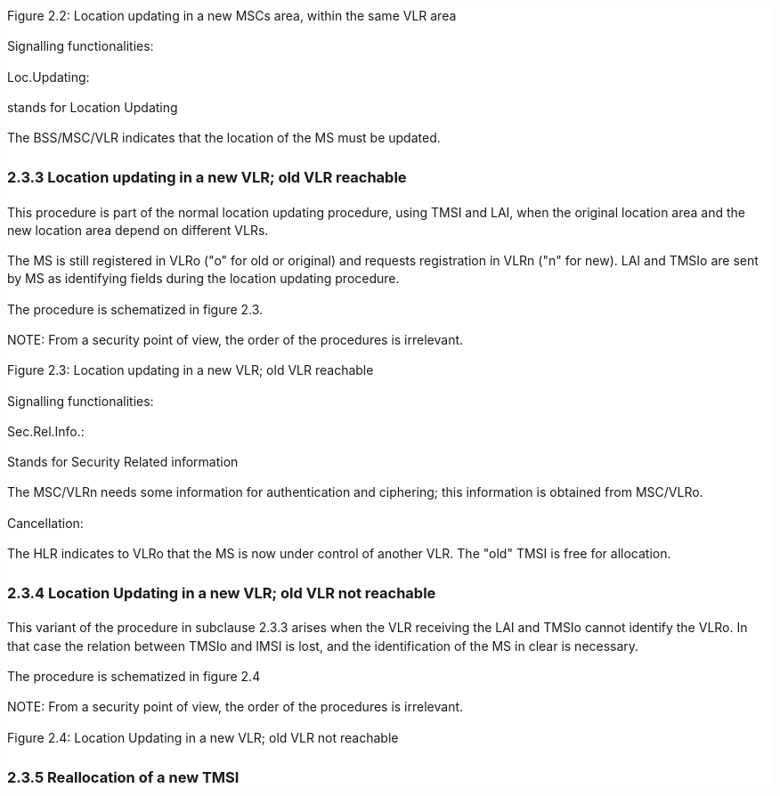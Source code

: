 Figure 2.2: Location updating in a new MSCs area, within the same VLR
area

Signalling functionalities:

Loc.Updating:

stands for Location Updating

The BSS/MSC/VLR indicates that the location of the MS must be updated.

### 2.3.3 Location updating in a new VLR; old VLR reachable

This procedure is part of the normal location updating procedure, using
TMSI and LAI, when the original location area and the new location area
depend on different VLRs.

The MS is still registered in VLRo (\"o\" for old or original) and
requests registration in VLRn (\"n\" for new). LAI and TMSIo are sent by
MS as identifying fields during the location updating procedure.

The procedure is schematized in figure 2.3.

NOTE: From a security point of view, the order of the procedures is
irrelevant.

Figure 2.3: Location updating in a new VLR; old VLR reachable

Signalling functionalities:

Sec.Rel.Info.:

Stands for Security Related information

The MSC/VLRn needs some information for authentication and ciphering;
this information is obtained from MSC/VLRo.

Cancellation:

The HLR indicates to VLRo that the MS is now under control of another
VLR. The \"old\" TMSI is free for allocation.

### 2.3.4 Location Updating in a new VLR; old VLR not reachable

This variant of the procedure in subclause 2.3.3 arises when the VLR
receiving the LAI and TMSIo cannot identify the VLRo. In that case the
relation between TMSIo and IMSI is lost, and the identification of the
MS in clear is necessary.

The procedure is schematized in figure 2.4

NOTE: From a security point of view, the order of the procedures is
irrelevant.

Figure 2.4: Location Updating in a new VLR; old VLR not reachable

### 2.3.5 Reallocation of a new TMSI
